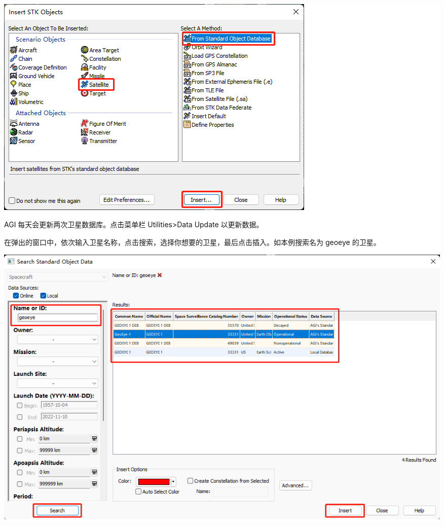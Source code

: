 ![](/img/STK_Tutorial/Lesson2/16.png)

AGI 每天会更新两次卫星数据库。点击菜单栏 Utilities>Data Update 以更新数据。

在弹出的窗口中，依次输入卫星名称，点击搜索，选择你想要的卫星，最后点击插入。如本例搜索名为 geoeye 的卫星。

![](/img/STK_Tutorial/Lesson2/17.png)
